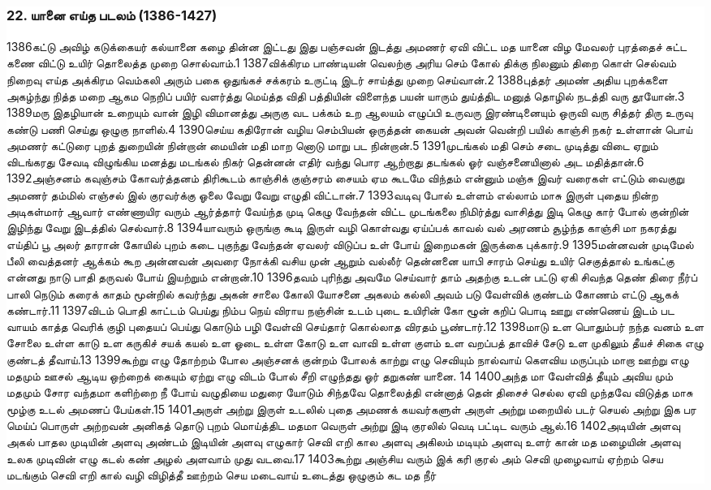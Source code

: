 ### 22. யானை எய்த படலம் (1386-1427)

1386கட்டு அவிழ் கடுக்கையர் கல்யானை கழை தின்ன
இட்டது இது பஞ்சவன் இடத்து அமணர் ஏவி
விட்ட மத யானை விழ மேவலர் புரத்தைச்
சுட்ட கணை விட்டு உயிர் தொலைத்த முறை சொல்வாம்.1 1387விக்கிரம பாண்டியன் வெலற்கு அரிய செம் கோல்
திக்கு நிலனும் திறை கொள் செல்வம் நிறைவு எய்த
அக்கிரம வெம்கலி அரும் பகை ஒதுங்கச்
சக்கரம் உருட்டி இடர் சாய்த்து முறை செய்வான்.2 1388புத்தர் அமண் அதிய புறக்களை அகழ்ந்து
நித்த மறை ஆகம நெறிப் பயிர் வளர்த்து
மெய்த்த விதி பத்தியின் விளைந்த பயன் யாரும்
துய்த்திட மனுத் தொழில் நடத்தி வரு தூயோன்.3 1389மரு இதழியான் உறையும் வான் இழி விமானத்து
அருகு வட பக்கம் உற ஆலயம் எழுப்பி
உருவரு இரண்டினையும் ஒருவி வரு சித்தர்
திரு உருவு கண்டு பணி செய்து ஒழுகு நாளில்.4 1390செய்ய கதிரோன் வழிய செம்பியன் ஒருத்தன்
கையன் அவன் வென்றி பயில் காஞ்சி நகர் உள்ளான்
பொய் அமணர் கட்டுரை புறத் துறையின் நின்றான்
மையின் மதி மாற னொடு மாறு பட நின்றான்.5 1391முடங்கல் மதி செம் சடை முடித்து விடை ஏறும்
விடங்கரது சேவடி விழுங்கிய மனத்து
மடங்கல் நிகர் தென்னன் எதிர் வந்து பொர ஆற்றாது
தடங்கல் ஓர் வஞ்சனையினால் அட மதித்தான்.6 1392அஞ்சனம் கவுஞ்சம் கோவர்த்தனம் திரிகூடம் காஞ்சிக்
குஞ்சரம் சையம் ஏம கூடமே விந்தம் என்னும்
மஞ்சு இவர் வரைகள் எட்டும் வைகுறு அமணர் தம்மில்
எஞ்சல் இல் குரவர்க்கு ஓலை வேறு வேறு எழுதி விட்டான்.7 1393வடிவு போல் உள்ளம் எல்லாம் மாசு இருள் புதைய நின்ற
அடிகள்மார் ஆவார் எண்ணாயிர வரும் ஆர்த்தார் வேய்ந்த
முடி கெழு வேந்தன் விட்ட முடங்கலை நிமிர்த்து வாசித்து
இடி கெழு கார் போல் குன்றின் இழிந்து வேறு இடத்தில் செல்வார்.8 1394யாவரும் ஒருங்கு கூடி இருள் வழி கொள்வது ஏய்ப்பக்
காவல் வல் அரணம் சூழ்ந்த காஞ்சி மா நகரத்து எய்திப்
பூ அலர் தாரான் கோயில் புறம் கடை புகுந்து வேந்தன்
ஏவலர் விடுப்ப உள் போய் இறைமகன் இருக்கை புக்கார்.9 1395மன்னவன் முடிமேல் பீலி வைத்தனர் ஆக்கம் கூற
அன்னவன் அவரை நோக்கி வசிய முன் ஆறும் வல்லீர்
தென்னனை யாபி சாரம் செய்து உயிர் செகுத்தால் உங்கட்கு
என்னது நாடு பாதி தருவல் போய் இயற்றும் என்றான்.10 1396தவம் புரிந்து அவமே செய்வார் தாம் அதற்கு உடன் பட்டு ஏகி
சிவந்த தெண் திரை நீர்ப் பாலி நெடும் கரைக் காதம் மூன்றில்
கவர்ந்து அகன் சாலை கோலி யோசனை அகலம் கல்லி
அவம் படு வேள்விக் குண்டம் கோணம் எட்டு ஆகக் கண்டார்.11 1397விடம் பொதி காட்டம் பெய்து நிம்ப நெய் விராய நஞ்சின்
உடம் புடை உயிரின் கோ ழூன் கறிப் பொடி ஊறு எண்ணெய்
இடம் பட வாயம் காத்த வெரிக் குழி புதையப் பெய்து
கொடும் பழி வேள்வி செய்தார் கொல்லாத விரதம் பூண்டார்.12 1398மாடு உள பொதும்பர் நந்த வனம் உள சோலை உள்ள
காடு உள கருகிச் சயக் கயல் உள ஓடை உள்ள
கோடு உள வாவி உள்ள குளம் உள வறப்பத் தாவிச்
சேடு உள முகிலும் தீயச் சிகை எழு குண்டத் தீவாய்.13 1399கூற்று எழு தோற்றம் போல அஞ்சனக் குன்றம் போலக்
காற்று எழு செவியும் நால்வாய் கௌவிய மருப்பும் மாறா
ஊற்று எழு மதமும் ஊசல் ஆடிய ஒற்றைக் கையும்
ஏற்று எழு விடம் போல் சீறி எழுந்தது ஓர் தறுகண் யானை.
14 1400அந்த மா வேள்வித் தீயும் அவிய மும் மதமும் சோர
வந்தமா களிற்றை நீ போய் வழுதியை மதுரை யோடும்
சிந்தவே தொலைத்தி என்னாத் தென் திசைச் செல்ல ஏவி
முந்தவே விடுத்த மாசு மூழ்கு உடல் அமணப் பேய்கள்.15 1401அருள் அற்று இருள் உடலில் புதை அமணக் கயவர்களுள்
அருள் அற்று மறையில் படர் செயல் அற்று இக பர மெய்ப்
பொருள் அற்றவன் அனிகத் தொடு புறம் மொய்த்திட மதமா
வெருள் அற்று இடி குரலில் வெடி பட்டிட வரும் ஆல்.16 1402அடியின் அளவு அகல் பாதல முடியின் அளவு அண்டம்
இடியின் அளவு எழுகார் செவி எறி கால அளவு அகிலம்
மடியும் அளவு உளர் கான் மத மழையின் அளவு உலக
முடிவின் எழு கடல் கண் அழல் அளவாம் முது வடவை.17 1403கூற்று அஞ்சிய வரும் இக் கரி குரல் அம் செவி முழைவாய்
ஏற்றம் செய மடங்கும் செவி எறி கால் வழி விழித்தீ
ஊற்றம் செய மடைவாய் உடைத்து ஒழுகும் கட மத நீர்